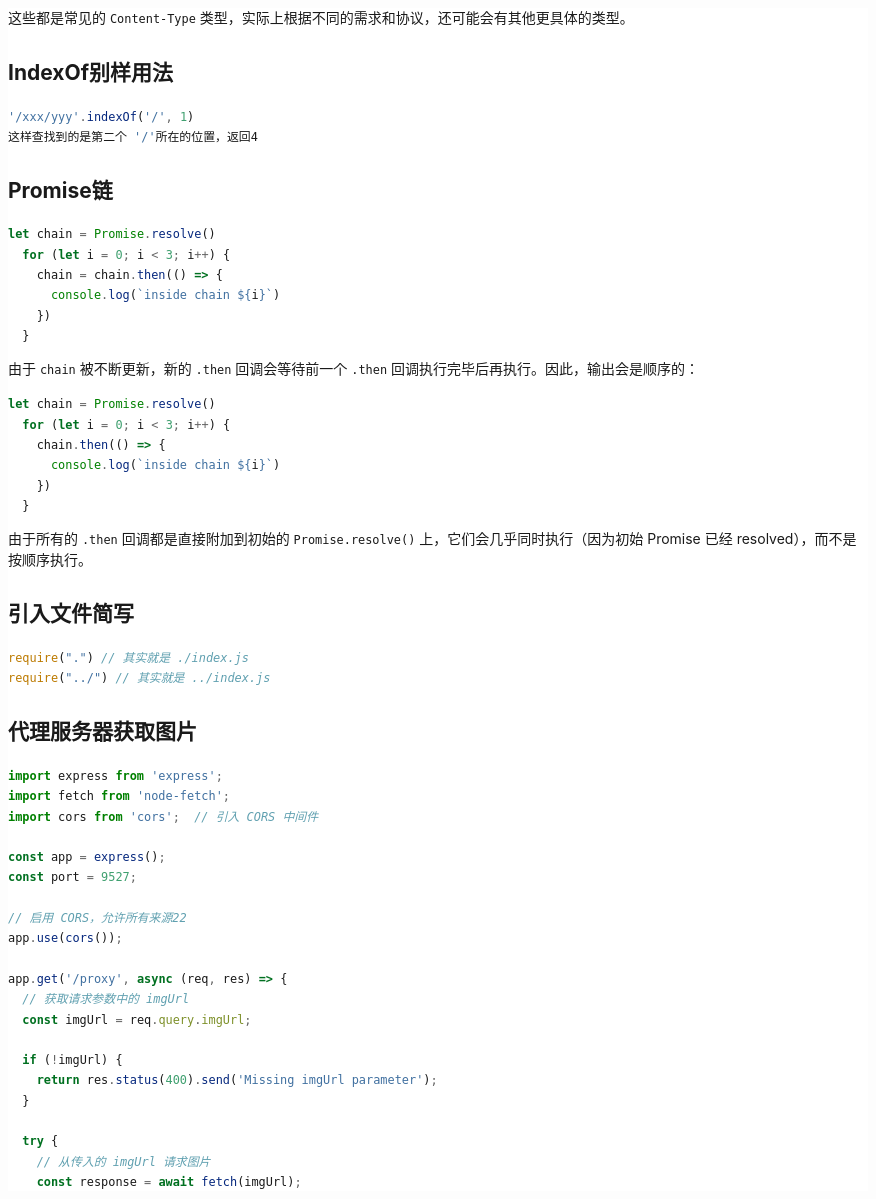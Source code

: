 这些都是常见的 `Content-Type` 类型，实际上根据不同的需求和协议，还可能会有其他更具体的类型。

## IndexOf别样用法

```js
'/xxx/yyy'.indexOf('/', 1)
这样查找到的是第二个 '/'所在的位置，返回4
```



## Promise链

```js
let chain = Promise.resolve()
  for (let i = 0; i < 3; i++) {
    chain = chain.then(() => {
      console.log(`inside chain ${i}`)
    })
  }
```

由于 `chain` 被不断更新，新的 `.then` 回调会等待前一个 `.then` 回调执行完毕后再执行。因此，输出会是顺序的：

```js
let chain = Promise.resolve()
  for (let i = 0; i < 3; i++) {
    chain.then(() => {
      console.log(`inside chain ${i}`)
    })
  }
```

由于所有的 `.then` 回调都是直接附加到初始的 `Promise.resolve()` 上，它们会几乎同时执行（因为初始 Promise 已经 resolved），而不是按顺序执行。

## 引入文件简写

```js 
require(".") // 其实就是 ./index.js
require("../") // 其实就是 ../index.js
```



## 代理服务器获取图片

```js
import express from 'express';
import fetch from 'node-fetch';
import cors from 'cors';  // 引入 CORS 中间件

const app = express();
const port = 9527;

// 启用 CORS，允许所有来源22
app.use(cors());

app.get('/proxy', async (req, res) => {
  // 获取请求参数中的 imgUrl
  const imgUrl = req.query.imgUrl;

  if (!imgUrl) {
    return res.status(400).send('Missing imgUrl parameter');
  }

  try {
    // 从传入的 imgUrl 请求图片
    const response = await fetch(imgUrl);
```